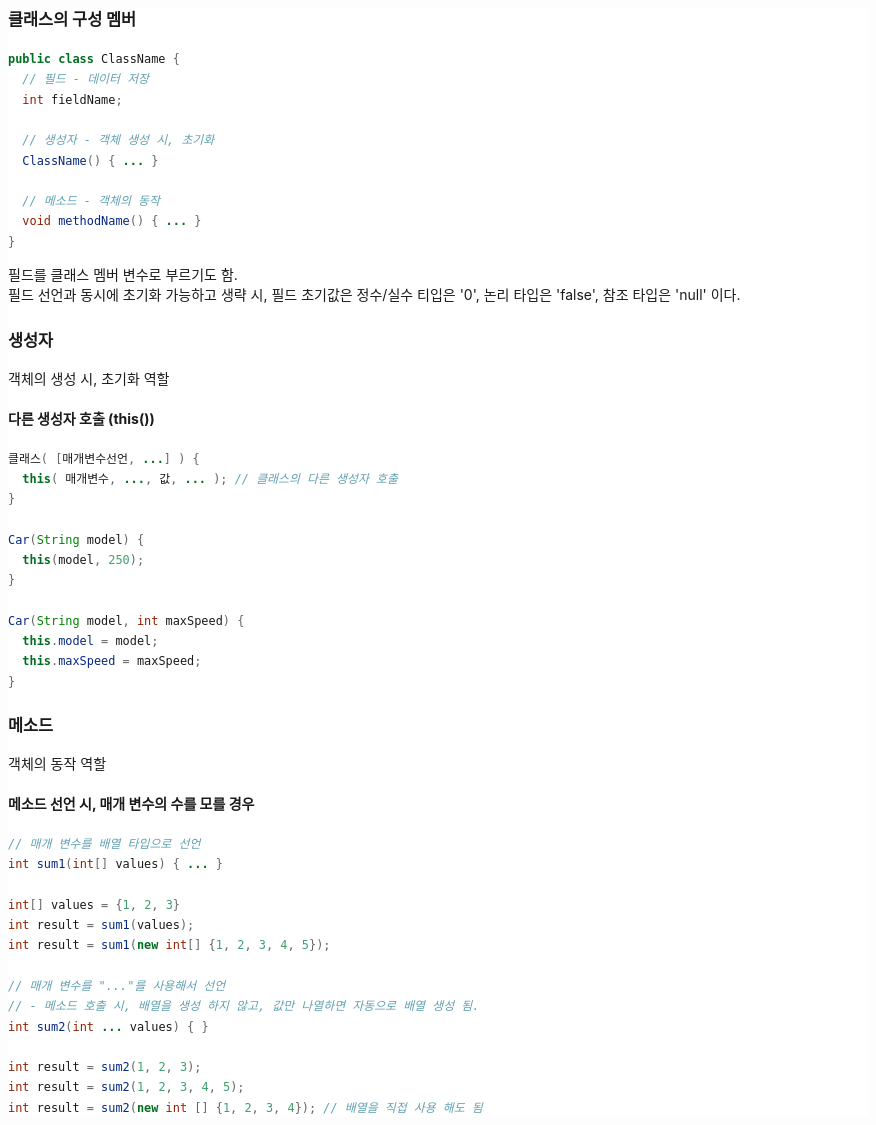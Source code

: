 ### 클래스의 구성 멤버
```java
public class ClassName {
  // 필드 - 데이터 저장
  int fieldName;
  
  // 생성자 - 객체 생성 시, 초기화
  ClassName() { ... }
  
  // 메소드 - 객체의 동작
  void methodName() { ... }
}
```
필드를 클래스 멤버 변수로 부르기도 함.  
필드 선언과 동시에 초기화 가능하고 생략 시, 필드 초기값은 정수/실수 티입은 '0', 논리 타입은 'false', 참조 타입은 'null' 이다.

### 생성자
객체의 생성 시, 초기화 역할  
#### 다른 생성자 호출 (this())
```java
클래스( [매개변수선언, ...] ) {
  this( 매개변수, ..., 값, ... ); // 클래스의 다른 생성자 호출
}

Car(String model) {
  this(model, 250);
}

Car(String model, int maxSpeed) {
  this.model = model;
  this.maxSpeed = maxSpeed;
}
```

### 메소드
객체의 동작 역할
#### 메소드 선언 시, 매개 변수의 수를 모를 경우
```java
// 매개 변수를 배열 타입으로 선언
int sum1(int[] values) { ... }

int[] values = {1, 2, 3}
int result = sum1(values);
int result = sum1(new int[] {1, 2, 3, 4, 5});

// 매개 변수를 "..."를 사용해서 선언
// - 메소드 호출 시, 배열을 생성 하지 않고, 값만 나열하면 자동으로 배열 생성 됨.
int sum2(int ... values) { }

int result = sum2(1, 2, 3);
int result = sum2(1, 2, 3, 4, 5);
int result = sum2(new int [] {1, 2, 3, 4}); // 배열을 직접 사용 해도 됨
```


[^1]: https://stackoverflow.com/questions/2885385/what-is-the-difference-between-an-instance-and-an-object
